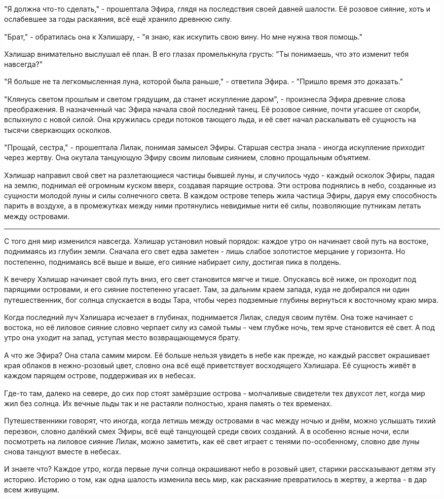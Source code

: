 "Я должна что-то сделать," - прошептала Эфира, глядя на последствия своей давней шалости. Её розовое сияние, хоть и ослабевшее за годы раскаяния, всё ещё хранило древнюю силу.

"Брат," - обратилась она к Хэлишару, - "я знаю, как искупить свою вину. Но мне нужна твоя помощь."

Хэлишар внимательно выслушал её план. В его глазах промелькнула грусть: "Ты понимаешь, что это изменит тебя навсегда?"

"Я больше не та легкомысленная луна, которой была раньше," - ответила Эфира. - "Пришло время это доказать."

"Клянусь светом прошлым и светом грядущим, да станет искупление даром", - произнесла Эфира древние слова преображения. В назначенный час Эфира начала свой последний танец. Её розовое сияние, почти угасшее от скорби, вспыхнуло с новой силой. Она кружилась среди потоков тающего льда, и её свет начал раскалывать её сущность на тысячи сверкающих осколков.

"Прощай, сестра," - прошептала Лилак, понимая замысел Эфиры. Старшая сестра знала - иногда искупление приходит через жертву. Она окутала танцующую Эфиру своим лиловым сиянием, словно прощальным объятием.

Хэлишар направил свой свет на разлетающиеся частицы бывшей луны, и случилось чудо - каждый осколок Эфиры, падая на землю, поднимал её огромным куском вверх, создавая парящие острова. Эти острова поднялись в небо, созданные из сущности молодой луны и силы солнечного света. В каждом острове теперь жила частица Эфиры, даруя ему способность парить в воздухе, а в промежутках между ними протянулись невидимые нити её силы, позволяющие путникам летать между островами.

---

С того дня мир изменился навсегда. Хэлишар установил новый порядок: каждое утро он начинает свой путь на востоке, поднимаясь из глубин земли. Сначала его свет едва заметен - лишь слабое золотистое мерцание у горизонта. Но постепенно, поднимаясь всё выше и выше, его сияние набирает силу, достигая пика в полдень.

К вечеру Хэлишар начинает свой путь вниз, его свет становится мягче и тише. Опускаясь всё ниже, он проходит под парящими островами, и его сияние постепенно угасает. Там, за дальним краем запада, куда не добирался ни один путешественник, бог солнца спускается в воды Тара, чтобы через подземные глубины вернуться к восточному краю мира.

Когда последний луч Хэлишара исчезает в глубинах, поднимается Лилак, следуя своим путём. Она тоже начинает с востока, но её лиловое сияние словно черпает силу из самой тьмы - чем глубже ночь, тем ярче становится её свет. А под утро она уходит на запад, уступая место возвращающемуся брату.

А что же Эфира? Она стала самим миром. Её больше нельзя увидеть в небе как прежде, но каждый рассвет окрашивает края облаков в нежно-розовый цвет, словно она всё ещё приветствует восходящего Хэлишара. Её сущность живёт в каждом парящем острове, поддерживая их в небесах.

Где-то там, далеко на севере, до сих пор стоят замёрзшие острова - молчаливые свидетели тех двухсот лет, когда мир жил без солнца. Их вечные льды так и не растаяли полностью, храня память о тех временах.

Путешественники говорят, что иногда, когда летишь между островами в час между ночью и днём, можно услышать тихий перезвон, словно далёкий смех Эфиры, всё ещё танцующей среди своих созданий. А в особенно ясные ночи, если посмотреть на лиловое сияние Лилак, можно заметить, как её свет играет с тенями по-особенному, словно две луны снова танцуют вместе в небесах.

И знаете что? Каждое утро, когда первые лучи солнца окрашивают небо в розовый цвет, старики рассказывают детям эту историю. Историю о том, как одна шалость изменила весь мир, как раскаяние превратилось в жертву, а жертва - в дар всем живущим.
